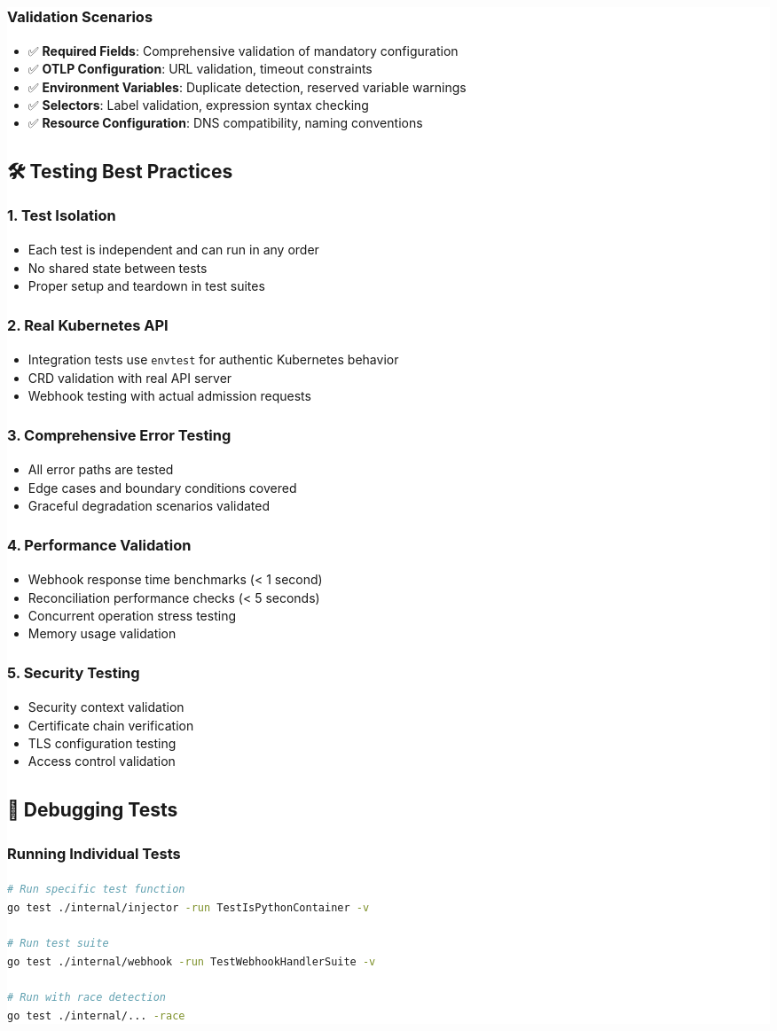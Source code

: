 ### Validation Scenarios
- ✅ **Required Fields**: Comprehensive validation of mandatory configuration
- ✅ **OTLP Configuration**: URL validation, timeout constraints
- ✅ **Environment Variables**: Duplicate detection, reserved variable warnings
- ✅ **Selectors**: Label validation, expression syntax checking
- ✅ **Resource Configuration**: DNS compatibility, naming conventions

## 🛠 Testing Best Practices

### 1. Test Isolation
- Each test is independent and can run in any order
- No shared state between tests
- Proper setup and teardown in test suites

### 2. Real Kubernetes API
- Integration tests use `envtest` for authentic Kubernetes behavior
- CRD validation with real API server
- Webhook testing with actual admission requests

### 3. Comprehensive Error Testing
- All error paths are tested
- Edge cases and boundary conditions covered
- Graceful degradation scenarios validated

### 4. Performance Validation
- Webhook response time benchmarks (< 1 second)
- Reconciliation performance checks (< 5 seconds)
- Concurrent operation stress testing
- Memory usage validation

### 5. Security Testing
- Security context validation
- Certificate chain verification
- TLS configuration testing
- Access control validation

## 🔧 Debugging Tests

### Running Individual Tests

```bash
# Run specific test function
go test ./internal/injector -run TestIsPythonContainer -v

# Run test suite
go test ./internal/webhook -run TestWebhookHandlerSuite -v

# Run with race detection
go test ./internal/... -race
```
